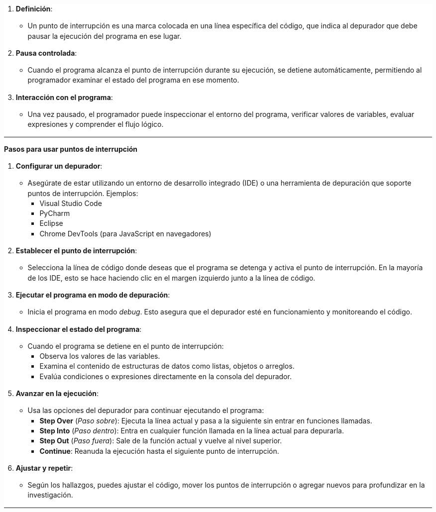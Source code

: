 1. **Definición**:

   - Un punto de interrupción es una marca colocada en una línea específica del código, que indica al depurador que debe pausar la ejecución del programa en ese lugar.

2. **Pausa controlada**:

   - Cuando el programa alcanza el punto de interrupción durante su ejecución, se detiene automáticamente, permitiendo al programador examinar el estado del programa en ese momento.

3. **Interacción con el programa**:
   - Una vez pausado, el programador puede inspeccionar el entorno del programa, verificar valores de variables, evaluar expresiones y comprender el flujo lógico.

---

**Pasos para usar puntos de interrupción**

1. **Configurar un depurador**:

   - Asegúrate de estar utilizando un entorno de desarrollo integrado (IDE) o una herramienta de depuración que soporte puntos de interrupción. Ejemplos:
     - Visual Studio Code
     - PyCharm
     - Eclipse
     - Chrome DevTools (para JavaScript en navegadores)

2. **Establecer el punto de interrupción**:

   - Selecciona la línea de código donde deseas que el programa se detenga y activa el punto de interrupción. En la mayoría de los IDE, esto se hace haciendo clic en el margen izquierdo junto a la línea de código.

3. **Ejecutar el programa en modo de depuración**:

   - Inicia el programa en modo _debug_. Esto asegura que el depurador esté en funcionamiento y monitoreando el código.

4. **Inspeccionar el estado del programa**:

   - Cuando el programa se detiene en el punto de interrupción:
     - Observa los valores de las variables.
     - Examina el contenido de estructuras de datos como listas, objetos o arreglos.
     - Evalúa condiciones o expresiones directamente en la consola del depurador.

5. **Avanzar en la ejecución**:

   - Usa las opciones del depurador para continuar ejecutando el programa:
     - **Step Over** (_Paso sobre_): Ejecuta la línea actual y pasa a la siguiente sin entrar en funciones llamadas.
     - **Step Into** (_Paso dentro_): Entra en cualquier función llamada en la línea actual para depurarla.
     - **Step Out** (_Paso fuera_): Sale de la función actual y vuelve al nivel superior.
     - **Continue**: Reanuda la ejecución hasta el siguiente punto de interrupción.

6. **Ajustar y repetir**:
   - Según los hallazgos, puedes ajustar el código, mover los puntos de interrupción o agregar nuevos para profundizar en la investigación.

---